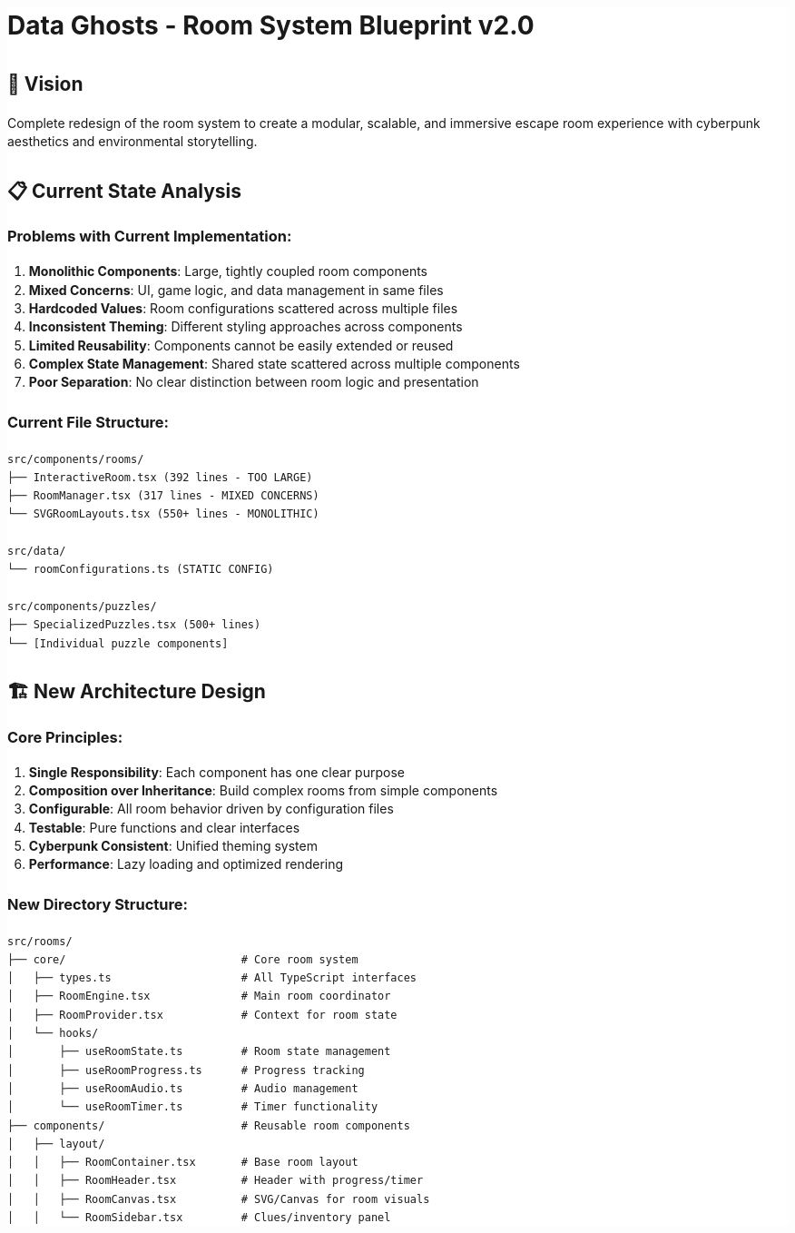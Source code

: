 # Data Ghosts - Room System Blueprint v2.0

## 🎯 Vision
Complete redesign of the room system to create a modular, scalable, and immersive escape room experience with cyberpunk aesthetics and environmental storytelling.

## 📋 Current State Analysis

### Problems with Current Implementation:
1. **Monolithic Components**: Large, tightly coupled room components
2. **Mixed Concerns**: UI, game logic, and data management in same files
3. **Hardcoded Values**: Room configurations scattered across multiple files
4. **Inconsistent Theming**: Different styling approaches across components
5. **Limited Reusability**: Components cannot be easily extended or reused
6. **Complex State Management**: Shared state scattered across multiple components
7. **Poor Separation**: No clear distinction between room logic and presentation

### Current File Structure:
```
src/components/rooms/
├── InteractiveRoom.tsx (392 lines - TOO LARGE)
├── RoomManager.tsx (317 lines - MIXED CONCERNS)
└── SVGRoomLayouts.tsx (550+ lines - MONOLITHIC)

src/data/
└── roomConfigurations.ts (STATIC CONFIG)

src/components/puzzles/
├── SpecializedPuzzles.tsx (500+ lines)
└── [Individual puzzle components]
```

## 🏗️ New Architecture Design

### Core Principles:
1. **Single Responsibility**: Each component has one clear purpose
2. **Composition over Inheritance**: Build complex rooms from simple components
3. **Configurable**: All room behavior driven by configuration files
4. **Testable**: Pure functions and clear interfaces
5. **Cyberpunk Consistent**: Unified theming system
6. **Performance**: Lazy loading and optimized rendering

### New Directory Structure:
```
src/rooms/
├── core/                           # Core room system
│   ├── types.ts                    # All TypeScript interfaces
│   ├── RoomEngine.tsx              # Main room coordinator
│   ├── RoomProvider.tsx            # Context for room state
│   └── hooks/
│       ├── useRoomState.ts         # Room state management
│       ├── useRoomProgress.ts      # Progress tracking
│       ├── useRoomAudio.ts         # Audio management
│       └── useRoomTimer.ts         # Timer functionality
├── components/                     # Reusable room components
│   ├── layout/
│   │   ├── RoomContainer.tsx       # Base room layout
│   │   ├── RoomHeader.tsx          # Header with progress/timer
│   │   ├── RoomCanvas.tsx          # SVG/Canvas for room visuals
│   │   └── RoomSidebar.tsx         # Clues/inventory panel
```